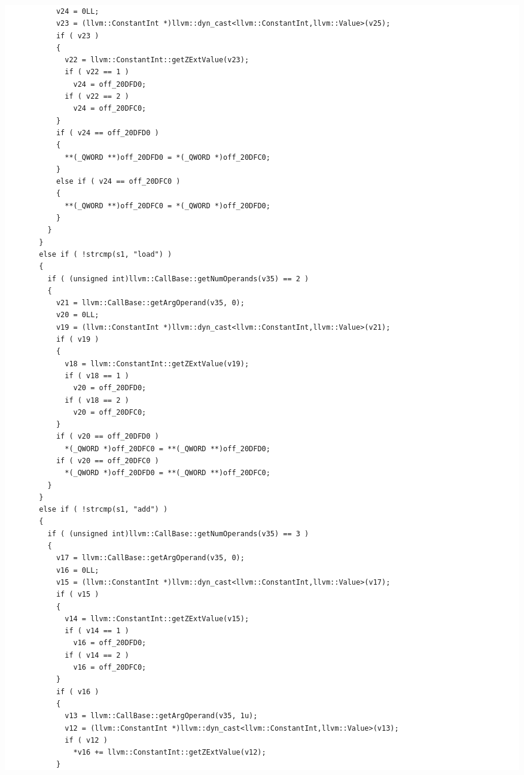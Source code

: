 ```assembly
            v24 = 0LL;
            v23 = (llvm::ConstantInt *)llvm::dyn_cast<llvm::ConstantInt,llvm::Value>(v25);
            if ( v23 )
            {
              v22 = llvm::ConstantInt::getZExtValue(v23);
              if ( v22 == 1 )
                v24 = off_20DFD0;
              if ( v22 == 2 )
                v24 = off_20DFC0;
            }
            if ( v24 == off_20DFD0 )
            {
              **(_QWORD **)off_20DFD0 = *(_QWORD *)off_20DFC0;
            }
            else if ( v24 == off_20DFC0 )
            {
              **(_QWORD **)off_20DFC0 = *(_QWORD *)off_20DFD0;
            }
          }
        }
        else if ( !strcmp(s1, "load") )
        {
          if ( (unsigned int)llvm::CallBase::getNumOperands(v35) == 2 )
          {
            v21 = llvm::CallBase::getArgOperand(v35, 0);
            v20 = 0LL;
            v19 = (llvm::ConstantInt *)llvm::dyn_cast<llvm::ConstantInt,llvm::Value>(v21);
            if ( v19 )
            {
              v18 = llvm::ConstantInt::getZExtValue(v19);
              if ( v18 == 1 )
                v20 = off_20DFD0;
              if ( v18 == 2 )
                v20 = off_20DFC0;
            }
            if ( v20 == off_20DFD0 )
              *(_QWORD *)off_20DFC0 = **(_QWORD **)off_20DFD0;
            if ( v20 == off_20DFC0 )
              *(_QWORD *)off_20DFD0 = **(_QWORD **)off_20DFC0;
          }
        }
        else if ( !strcmp(s1, "add") )
        {
          if ( (unsigned int)llvm::CallBase::getNumOperands(v35) == 3 )
          {
            v17 = llvm::CallBase::getArgOperand(v35, 0);
            v16 = 0LL;
            v15 = (llvm::ConstantInt *)llvm::dyn_cast<llvm::ConstantInt,llvm::Value>(v17);
            if ( v15 )
            {
              v14 = llvm::ConstantInt::getZExtValue(v15);
              if ( v14 == 1 )
                v16 = off_20DFD0;
              if ( v14 == 2 )
                v16 = off_20DFC0;
            }
            if ( v16 )
            {
              v13 = llvm::CallBase::getArgOperand(v35, 1u);
              v12 = (llvm::ConstantInt *)llvm::dyn_cast<llvm::ConstantInt,llvm::Value>(v13);
              if ( v12 )
                *v16 += llvm::ConstantInt::getZExtValue(v12);
            }
```